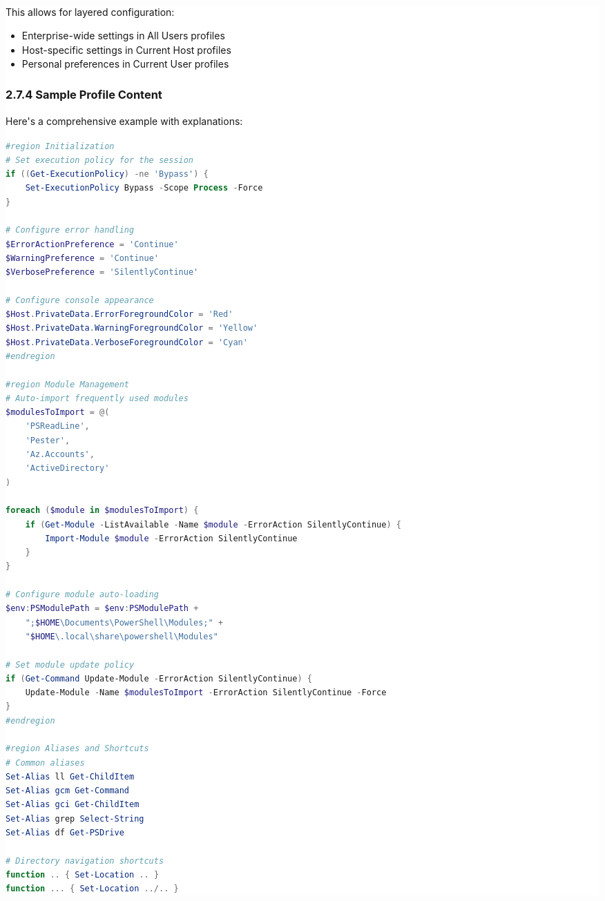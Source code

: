 This allows for layered configuration:
- Enterprise-wide settings in All Users profiles
- Host-specific settings in Current Host profiles
- Personal preferences in Current User profiles

### 2.7.4 Sample Profile Content

Here's a comprehensive example with explanations:

```powershell
#region Initialization
# Set execution policy for the session
if ((Get-ExecutionPolicy) -ne 'Bypass') {
    Set-ExecutionPolicy Bypass -Scope Process -Force
}

# Configure error handling
$ErrorActionPreference = 'Continue'
$WarningPreference = 'Continue'
$VerbosePreference = 'SilentlyContinue'

# Configure console appearance
$Host.PrivateData.ErrorForegroundColor = 'Red'
$Host.PrivateData.WarningForegroundColor = 'Yellow'
$Host.PrivateData.VerboseForegroundColor = 'Cyan'
#endregion

#region Module Management
# Auto-import frequently used modules
$modulesToImport = @(
    'PSReadLine',
    'Pester',
    'Az.Accounts',
    'ActiveDirectory'
)

foreach ($module in $modulesToImport) {
    if (Get-Module -ListAvailable -Name $module -ErrorAction SilentlyContinue) {
        Import-Module $module -ErrorAction SilentlyContinue
    }
}

# Configure module auto-loading
$env:PSModulePath = $env:PSModulePath + 
    ";$HOME\Documents\PowerShell\Modules;" +
    "$HOME\.local\share\powershell\Modules"

# Set module update policy
if (Get-Command Update-Module -ErrorAction SilentlyContinue) {
    Update-Module -Name $modulesToImport -ErrorAction SilentlyContinue -Force
}
#endregion

#region Aliases and Shortcuts
# Common aliases
Set-Alias ll Get-ChildItem
Set-Alias gcm Get-Command
Set-Alias gci Get-ChildItem
Set-Alias grep Select-String
Set-Alias df Get-PSDrive

# Directory navigation shortcuts
function .. { Set-Location .. }
function ... { Set-Location ../.. }
```